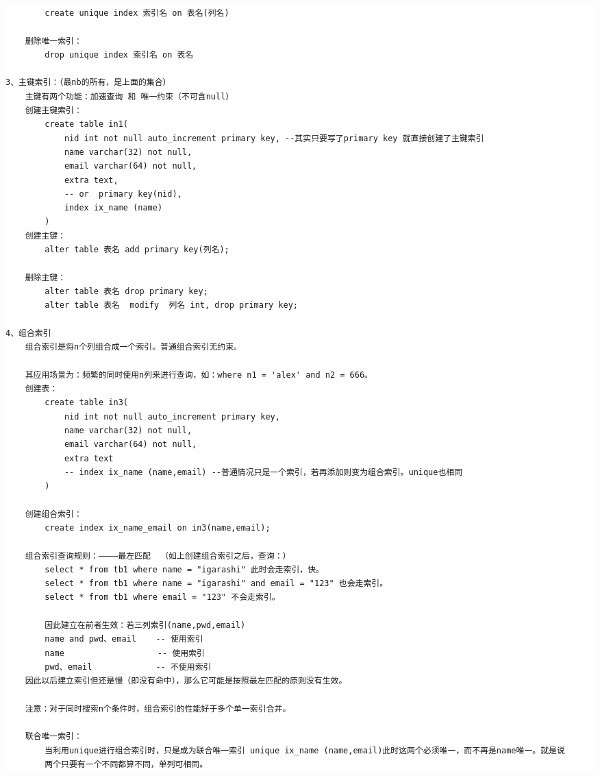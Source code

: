             create unique index 索引名 on 表名(列名)

        删除唯一索引：
            drop unique index 索引名 on 表名

    3、主键索引：（最nb的所有，是上面的集合）
        主键有两个功能：加速查询 和 唯一约束（不可含null）
        创建主键索引：
            create table in1(
                nid int not null auto_increment primary key, --其实只要写了primary key 就直接创建了主键索引
                name varchar(32) not null,
                email varchar(64) not null,
                extra text,
                -- or  primary key(nid),
                index ix_name (name)
            )
        创建主键：
            alter table 表名 add primary key(列名);

        删除主键：
            alter table 表名 drop primary key;
            alter table 表名  modify  列名 int, drop primary key;

    4、组合索引
        组合索引是将n个列组合成一个索引。普通组合索引无约束。

        其应用场景为：频繁的同时使用n列来进行查询，如：where n1 = 'alex' and n2 = 666。
        创建表：
            create table in3(
                nid int not null auto_increment primary key,
                name varchar(32) not null,
                email varchar(64) not null,
                extra text
                -- index ix_name (name,email) --普通情况只是一个索引，若再添加则变为组合索引。unique也相同
            )

        创建组合索引：
            create index ix_name_email on in3(name,email);

        组合索引查询规则：————最左匹配  （如上创建组合索引之后，查询：）
            select * from tb1 where name = "igarashi" 此时会走索引，快。
            select * from tb1 where name = "igarashi" and email = "123" 也会走索引。
            select * from tb1 where email = "123" 不会走索引。

            因此建立在前者生效：若三列索引(name,pwd,email)
            name and pwd、email    -- 使用索引
            name                   -- 使用索引
            pwd、email             -- 不使用索引
        因此以后建立索引但还是慢（即没有命中），那么它可能是按照最左匹配的原则没有生效。

        注意：对于同时搜索n个条件时，组合索引的性能好于多个单一索引合并。

        联合唯一索引：
            当利用unique进行组合索引时，只是成为联合唯一索引 unique ix_name (name,email)此时这两个必须唯一，而不再是name唯一。就是说
            两个只要有一个不同都算不同，单列可相同。
